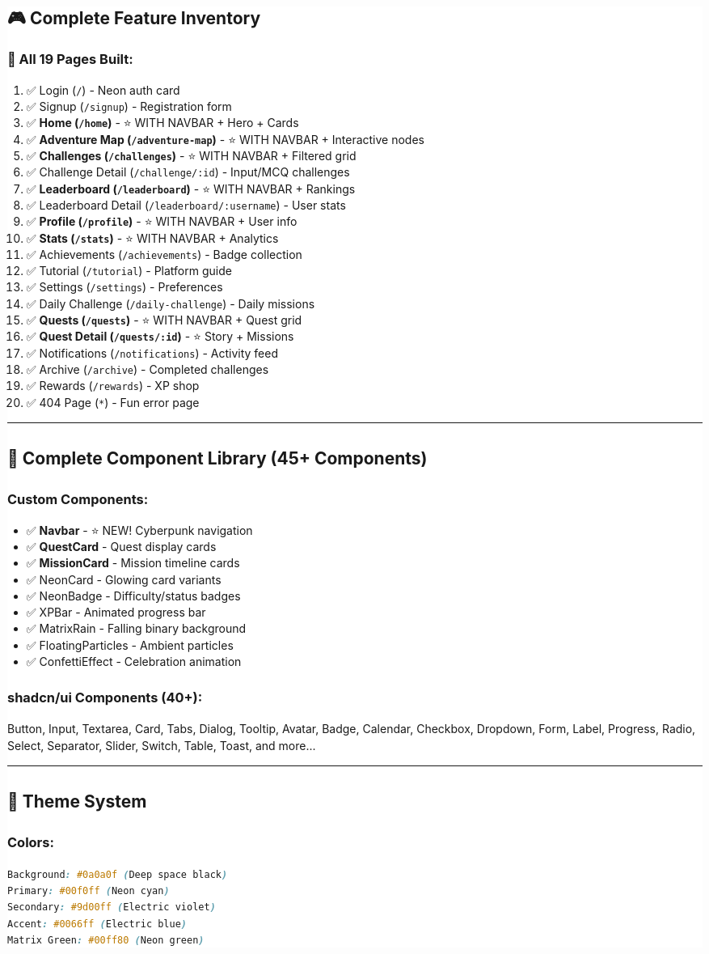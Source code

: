 
## 🎮 **Complete Feature Inventory**

### **📄 All 19 Pages Built:**
1. ✅ Login (`/`) - Neon auth card
2. ✅ Signup (`/signup`) - Registration form
3. ✅ **Home (`/home`)** - ⭐ WITH NAVBAR + Hero + Cards
4. ✅ **Adventure Map (`/adventure-map`)** - ⭐ WITH NAVBAR + Interactive nodes
5. ✅ **Challenges (`/challenges`)** - ⭐ WITH NAVBAR + Filtered grid
6. ✅ Challenge Detail (`/challenge/:id`) - Input/MCQ challenges
7. ✅ **Leaderboard (`/leaderboard`)** - ⭐ WITH NAVBAR + Rankings
8. ✅ Leaderboard Detail (`/leaderboard/:username`) - User stats
9. ✅ **Profile (`/profile`)** - ⭐ WITH NAVBAR + User info
10. ✅ **Stats (`/stats`)** - ⭐ WITH NAVBAR + Analytics
11. ✅ Achievements (`/achievements`) - Badge collection
12. ✅ Tutorial (`/tutorial`) - Platform guide
13. ✅ Settings (`/settings`) - Preferences
14. ✅ Daily Challenge (`/daily-challenge`) - Daily missions
15. ✅ **Quests (`/quests`)** - ⭐ WITH NAVBAR + Quest grid
16. ✅ **Quest Detail (`/quests/:id`)** - ⭐ Story + Missions
17. ✅ Notifications (`/notifications`) - Activity feed
18. ✅ Archive (`/archive`) - Completed challenges
19. ✅ Rewards (`/rewards`) - XP shop
20. ✅ 404 Page (`*`) - Fun error page

---

## 🧩 **Complete Component Library (45+ Components)**

### **Custom Components:**
- ✅ **Navbar** - ⭐ NEW! Cyberpunk navigation
- ✅ **QuestCard** - Quest display cards
- ✅ **MissionCard** - Mission timeline cards
- ✅ NeonCard - Glowing card variants
- ✅ NeonBadge - Difficulty/status badges
- ✅ XPBar - Animated progress bar
- ✅ MatrixRain - Falling binary background
- ✅ FloatingParticles - Ambient particles
- ✅ ConfettiEffect - Celebration animation

### **shadcn/ui Components (40+):**
Button, Input, Textarea, Card, Tabs, Dialog, Tooltip, Avatar, Badge, Calendar, Checkbox, Dropdown, Form, Label, Progress, Radio, Select, Separator, Slider, Switch, Table, Toast, and more...

---

## 🎨 **Theme System**

### **Colors:**
```css
Background: #0a0a0f (Deep space black)
Primary: #00f0ff (Neon cyan)
Secondary: #9d00ff (Electric violet)  
Accent: #0066ff (Electric blue)
Matrix Green: #00ff80 (Neon green)
```
